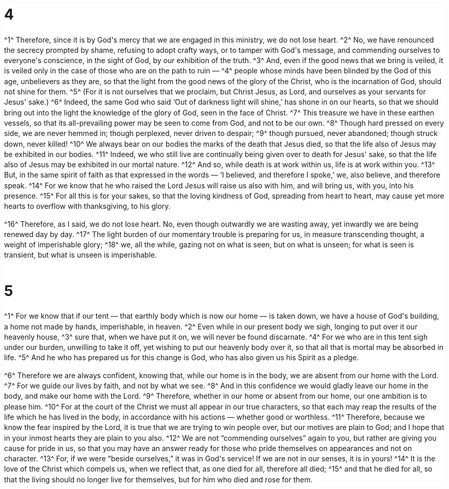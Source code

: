 # 4 
^1^ Therefore, since it is by God's mercy that we are engaged in this ministry, we do not lose heart. ^2^ No, we have renounced the secrecy prompted by shame, refusing to adopt crafty ways, or to tamper with God's message, and commending ourselves to everyone's conscience, in the sight of God, by our exhibition of the truth. ^3^ And, even if the good news that we bring is veiled, it is veiled only in the case of those who are on the path to ruin — ^4^ people whose minds have been blinded by the God of this age, unbelievers as they are, so that the light from the good news of the glory of the Christ, who is the incarnation of God, should not shine for them. ^5^ (For it is not ourselves that we proclaim, but Christ Jesus, as Lord, and ourselves as your servants for Jesus' sake.) ^6^ Indeed, the same God who said ‘Out of darkness light will shine,’ has shone in on our hearts, so that we should bring out into the light the knowledge of the glory of God, seen in the face of Christ. ^7^ This treasure we have in these earthen vessels, so that its all-prevailing power may be seen to come from God, and not to be our own. ^8^ Though hard pressed on every side, we are never hemmed in; though perplexed, never driven to despair; ^9^ though pursued, never abandoned; though struck down, never killed! ^10^ We always bear on our bodies the marks of the death that Jesus died, so that the life also of Jesus may be exhibited in our bodies. ^11^ Indeed, we who still live are continually being given over to death for Jesus' sake, so that the life also of Jesus may be exhibited in our mortal nature. ^12^ And so, while death is at work within us, life is at work within you. ^13^ But, in the same spirit of faith as that expressed in the words — ‘I believed, and therefore I spoke,’ we, also believe, and therefore speak. ^14^ For we know that he who raised the Lord Jesus will raise us also with him, and will bring us, with you, into his presence. ^15^ For all this is for your sakes, so that the loving kindness of God, spreading from heart to heart, may cause yet more hearts to overflow with thanksgiving, to his glory. 

^16^ Therefore, as I said, we do not lose heart. No, even though outwardly we are wasting away, yet inwardly we are being renewed day by day. ^17^ The light burden of our momentary trouble is preparing for us, in measure transcending thought, a weight of imperishable glory; ^18^ we, all the while, gazing not on what is seen, but on what is unseen; for what is seen is transient, but what is unseen is imperishable. 

# 5 
^1^ For we know that if our tent — that earthly body which is now our home — is taken down, we have a house of God's building, a home not made by hands, imperishable, in heaven. ^2^ Even while in our present body we sigh, longing to put over it our heavenly house, ^3^ sure that, when we have put it on, we will never be found discarnate. ^4^ For we who are in this tent sigh under our burden, unwilling to take it off, yet wishing to put our heavenly body over it, so that all that is mortal may be absorbed in life. ^5^ And he who has prepared us for this change is God, who has also given us his Spirit as a pledge. 

^6^ Therefore we are always confident, knowing that, while our home is in the body, we are absent from our home with the Lord. ^7^ For we guide our lives by faith, and not by what we see. ^8^ And in this confidence we would gladly leave our home in the body, and make our home with the Lord. ^9^ Therefore, whether in our home or absent from our home, our one ambition is to please him. ^10^ For at the court of the Christ we must all appear in our true characters, so that each may reap the results of the life which he has lived in the body, in accordance with his actions — whether good or worthless. ^11^ Therefore, because we know the fear inspired by the Lord, it is true that we are trying to win people over, but our motives are plain to God; and I hope that in your inmost hearts they are plain to you also. ^12^ We are not “commending ourselves” again to you, but rather are giving you cause for pride in us, so that you may have an answer ready for those who pride themselves on appearances and not on character. ^13^ For, if we were “beside ourselves,” it was in God's service! If we are not in our senses, it is in yours! ^14^ It is the love of the Christ which compels us, when we reflect that, as one died for all, therefore all died; ^15^ and that he died for all, so that the living should no longer live for themselves, but for him who died and rose for them. 
